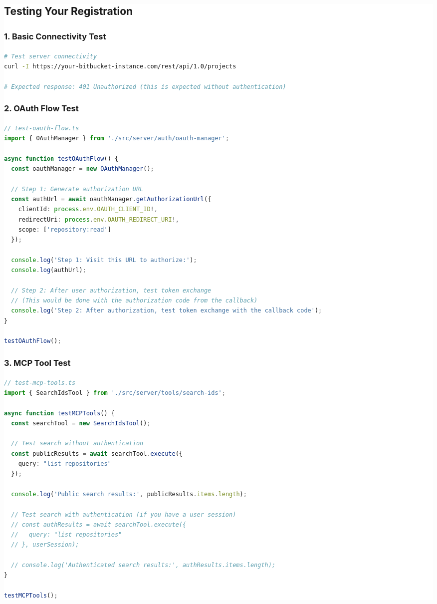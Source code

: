 ## Testing Your Registration

### 1. Basic Connectivity Test

```bash
# Test server connectivity
curl -I https://your-bitbucket-instance.com/rest/api/1.0/projects

# Expected response: 401 Unauthorized (this is expected without authentication)
```

### 2. OAuth Flow Test

```typescript
// test-oauth-flow.ts
import { OAuthManager } from './src/server/auth/oauth-manager';

async function testOAuthFlow() {
  const oauthManager = new OAuthManager();
  
  // Step 1: Generate authorization URL
  const authUrl = await oauthManager.getAuthorizationUrl({
    clientId: process.env.OAUTH_CLIENT_ID!,
    redirectUri: process.env.OAUTH_REDIRECT_URI!,
    scope: ['repository:read']
  });
  
  console.log('Step 1: Visit this URL to authorize:');
  console.log(authUrl);
  
  // Step 2: After user authorization, test token exchange
  // (This would be done with the authorization code from the callback)
  console.log('Step 2: After authorization, test token exchange with the callback code');
}

testOAuthFlow();
```

### 3. MCP Tool Test

```typescript
// test-mcp-tools.ts
import { SearchIdsTool } from './src/server/tools/search-ids';

async function testMCPTools() {
  const searchTool = new SearchIdsTool();
  
  // Test search without authentication
  const publicResults = await searchTool.execute({
    query: "list repositories"
  });
  
  console.log('Public search results:', publicResults.items.length);
  
  // Test search with authentication (if you have a user session)
  // const authResults = await searchTool.execute({
  //   query: "list repositories"
  // }, userSession);
  
  // console.log('Authenticated search results:', authResults.items.length);
}

testMCPTools();
```

